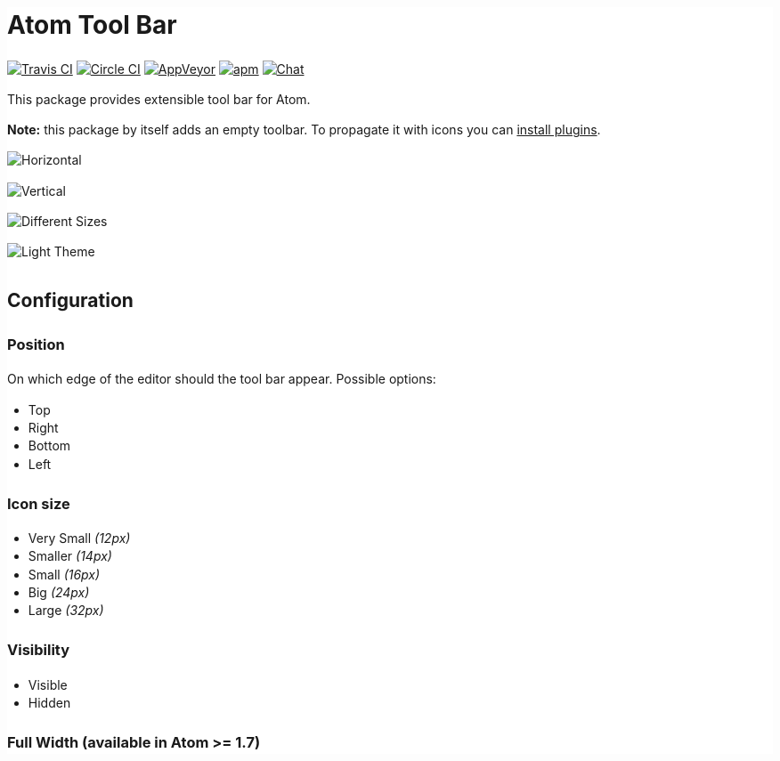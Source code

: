 # Atom Tool Bar

[![Travis CI](https://travis-ci.org/suda/tool-bar.svg?branch=master)](https://travis-ci.org/suda/tool-bar)
[![Circle CI](https://circleci.com/gh/suda/tool-bar/tree/master.svg?style=shield)](https://circleci.com/gh/suda/tool-bar/tree/master)
[![AppVeyor](https://ci.appveyor.com/api/projects/status/xtm6u3sn3oil50da?svg=true)](https://ci.appveyor.com/project/suda/tool-bar)
[![apm](https://img.shields.io/apm/dm/tool-bar.svg)]()
[![Chat](https://badges.gitter.im/Join%20Chat.svg)](https://gitter.im/suda/tool-bar?utm_source=badge&utm_medium=badge&utm_campaign=pr-badge&utm_content=badge)

This package provides extensible tool bar for Atom.

**Note:** this package by itself adds an empty toolbar. To propagate it with
icons you can [install plugins](#plugins).

![Horizontal](http://cl.ly/image/2w0u3c1x1K3W/Screenshot-2015-04-21-16.46.49.png)

![Vertical](http://cl.ly/image/1t3U3F191p35/Screenshot-2015-04-21-16.45.46.png)

![Different Sizes](http://cl.ly/image/3v1N2F3e3I47/Screenshot-2015-04-21-16.45.46_2.png)

![Light Theme](http://cl.ly/image/0g043b1e0P1X/Screenshot-2015-04-21-16.46.02.png)

## Configuration

### Position

On which edge of the editor should the tool bar appear. Possible options:

*   Top
*   Right
*   Bottom
*   Left

### Icon size

*   Very Small *(12px)*
*   Smaller *(14px)*
*   Small *(16px)*
*   Big *(24px)*
*   Large *(32px)*

### Visibility

*   Visible
*   Hidden

### Full Width (available in Atom >= 1.7)
